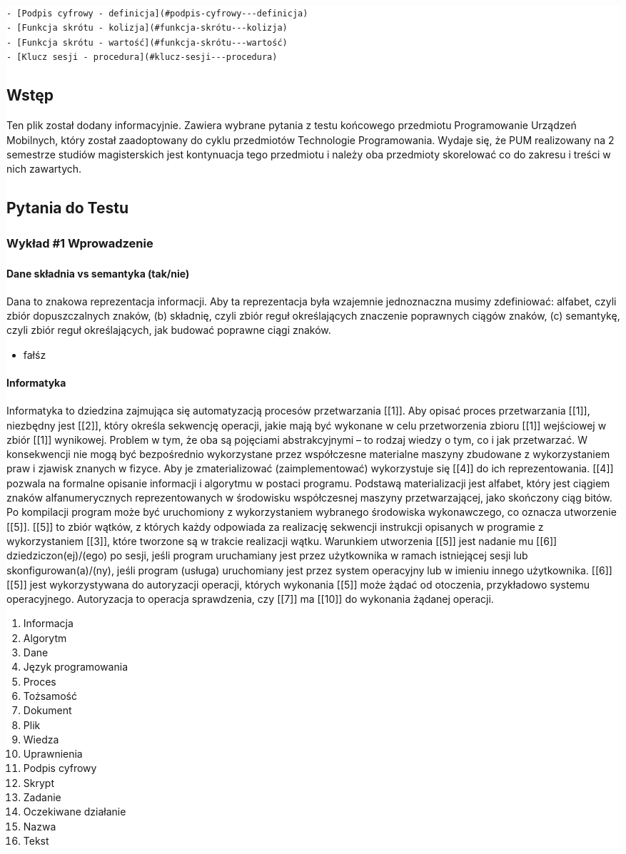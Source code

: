     - [Podpis cyfrowy - definicja](#podpis-cyfrowy---definicja)
    - [Funkcja skrótu - kolizja](#funkcja-skrótu---kolizja)
    - [Funkcja skrótu - wartość](#funkcja-skrótu---wartość)
    - [Klucz sesji - procedura](#klucz-sesji---procedura)

## Wstęp

Ten plik został dodany informacyjnie. Zawiera wybrane pytania z testu końcowego przedmiotu Programowanie Urządzeń Mobilnych, który został zaadoptowany do cyklu przedmiotów Technologie Programowania. Wydaje się, że PUM realizowany na 2 semestrze studiów magisterskich jest kontynuacja tego przedmiotu i należy oba przedmioty skorelować co do zakresu i treści w nich zawartych.

## Pytania do Testu

### Wykład \#1 Wprowadzenie

#### Dane składnia vs semantyka (tak/nie)

Dana to znakowa reprezentacja informacji. Aby ta reprezentacja była wzajemnie jednoznaczna musimy zdefiniować: alfabet, czyli zbiór dopuszczalnych znaków, (b) składnię, czyli zbiór reguł określających znaczenie poprawnych ciągów znaków, (c) semantykę, czyli zbiór reguł określających, jak budować poprawne ciągi znaków.

- fałśz

#### Informatyka

Informatyka to dziedzina zajmująca się automatyzacją procesów przetwarzania [[1]]. Aby opisać proces przetwarzania [[1]], niezbędny jest [[2]], który określa sekwencję operacji, jakie mają być wykonane w celu przetworzenia zbioru [[1]] wejściowej w zbiór [[1]] wynikowej. Problem w tym, że oba są pojęciami abstrakcyjnymi – to rodzaj wiedzy o tym, co i jak przetwarzać. W konsekwencji nie mogą być bezpośrednio wykorzystane przez współczesne materialne maszyny zbudowane z wykorzystaniem praw i zjawisk znanych w fizyce. Aby je zmaterializować (zaimplementować) wykorzystuje się [[4]] do ich reprezentowania. [[4]] pozwala na formalne opisanie informacji i algorytmu w postaci programu. Podstawą materializacji jest alfabet, który jest ciągiem znaków alfanumerycznych reprezentowanych w środowisku współczesnej maszyny przetwarzającej, jako skończony ciąg bitów. Po kompilacji program może być uruchomiony z wykorzystaniem wybranego środowiska wykonawczego, co oznacza utworzenie [[5]]. [[5]] to zbiór wątków, z których każdy odpowiada za realizację sekwencji instrukcji opisanych w programie z wykorzystaniem [[3]], które tworzone są w trakcie realizacji wątku. Warunkiem utworzenia [[5]] jest nadanie mu [[6]]  dziedziczon(ej)/(ego) po sesji, jeśli program uruchamiany jest przez użytkownika w ramach istniejącej sesji lub skonfigurowan(a)/(ny), jeśli program (usługa) uruchomiany jest przez system operacyjny lub w imieniu innego użytkownika. [[6]] [[5]] jest wykorzystywana do autoryzacji operacji, których wykonania [[5]] może żądać od otoczenia, przykładowo systemu operacyjnego. Autoryzacja to operacja sprawdzenia, czy [[7]] ma [[10]] do wykonania żądanej operacji.

1. Informacja
2. Algorytm
3. Dane
4. Język programowania
5. Proces
6. Tożsamość
7. Dokument
8. Plik
9. Wiedza
10. Uprawnienia
11. Podpis cyfrowy
12. Skrypt
13. Zadanie
14. Oczekiwane działanie
15. Nazwa
16. Tekst
